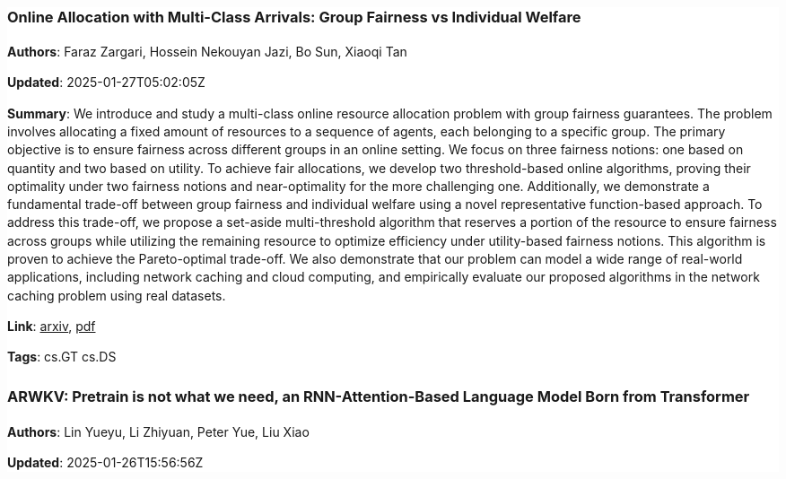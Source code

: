 ### Online Allocation with Multi-Class Arrivals: Group Fairness vs   Individual Welfare
**Authors**: Faraz Zargari, Hossein Nekouyan Jazi, Bo Sun, Xiaoqi Tan

**Updated**: 2025-01-27T05:02:05Z

**Summary**: We introduce and study a multi-class online resource allocation problem with group fairness guarantees. The problem involves allocating a fixed amount of resources to a sequence of agents, each belonging to a specific group. The primary objective is to ensure fairness across different groups in an online setting. We focus on three fairness notions: one based on quantity and two based on utility. To achieve fair allocations, we develop two threshold-based online algorithms, proving their optimality under two fairness notions and near-optimality for the more challenging one. Additionally, we demonstrate a fundamental trade-off between group fairness and individual welfare using a novel representative function-based approach. To address this trade-off, we propose a set-aside multi-threshold algorithm that reserves a portion of the resource to ensure fairness across groups while utilizing the remaining resource to optimize efficiency under utility-based fairness notions. This algorithm is proven to achieve the Pareto-optimal trade-off. We also demonstrate that our problem can model a wide range of real-world applications, including network caching and cloud computing, and empirically evaluate our proposed algorithms in the network caching problem using real datasets.

**Link**: [arxiv](http://arxiv.org/abs/2501.15782v1),  [pdf](http://arxiv.org/pdf/2501.15782v1)

**Tags**: cs.GT cs.DS 



### ARWKV: Pretrain is not what we need, an RNN-Attention-Based Language   Model Born from Transformer
**Authors**: Lin Yueyu, Li Zhiyuan, Peter Yue, Liu Xiao

**Updated**: 2025-01-26T15:56:56Z

